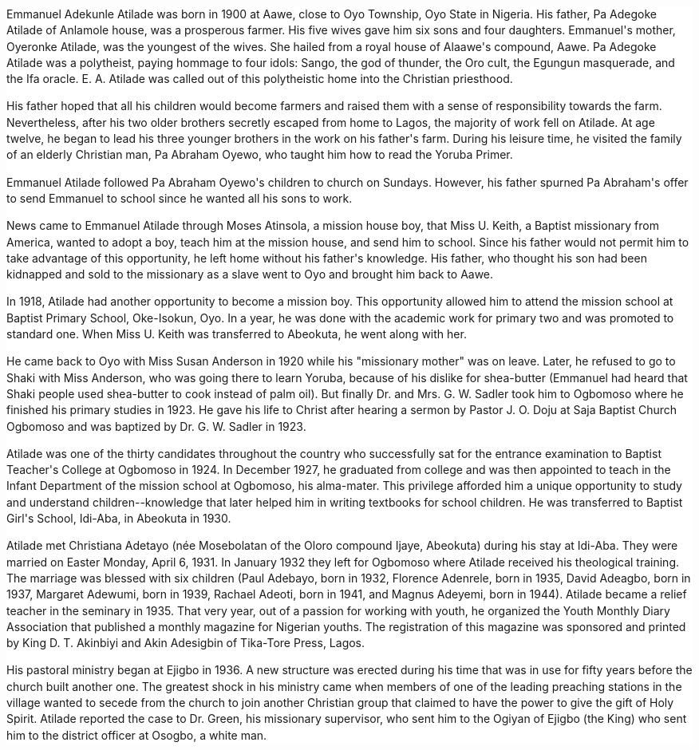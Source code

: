 

Emmanuel Adekunle Atilade was born in 1900 at Aawe, close to Oyo Township, Oyo State in Nigeria. His father, Pa Adegoke Atilade of Anlamole house, was a prosperous farmer. His five wives gave him six sons and four daughters. Emmanuel's mother, Oyeronke Atilade, was the youngest of the wives. She hailed from a royal house of Alaawe's compound, Aawe. Pa Adegoke Atilade was a polytheist, paying hommage to four idols: Sango, the god of thunder, the Oro cult, the Egungun masquerade, and the Ifa oracle. E. A. Atilade was called out of this polytheistic home into the Christian priesthood.

His father hoped that all his children would become farmers and raised them with a sense of responsibility towards the farm. Nevertheless, after his two older brothers secretly escaped from home to Lagos, the majority of work fell on Atilade. At age twelve, he began to lead his three younger brothers in the work on his father's farm. During his leisure time, he visited the family of an elderly Christian man, Pa Abraham Oyewo, who taught him how to read the Yoruba Primer.

Emmanuel Atilade followed Pa Abraham Oyewo's children to church on Sundays. However, his father spurned Pa Abraham's offer to send Emmanuel to school since he wanted all his sons to work.

News came to Emmanuel Atilade through Moses Atinsola, a mission house boy, that Miss U. Keith, a Baptist missionary from America, wanted to adopt a boy, teach him at the mission house, and send him to school. Since his father would not permit him to take advantage of this opportunity, he left home without his father's knowledge. His father, who thought his son had been kidnapped and sold to the missionary as a slave went to Oyo and brought him back to Aawe.

In 1918, Atilade had another opportunity to become a mission boy. This opportunity allowed him to attend the mission school at Baptist Primary School, Oke-Isokun, Oyo. In a year, he was done with the academic work for primary two and was promoted to standard one. When Miss U. Keith was transferred to Abeokuta, he went along with her.

He came back to Oyo with Miss Susan Anderson in 1920 while his "missionary mother" was on leave. Later, he refused to go to Shaki with Miss Anderson, who was going there to learn Yoruba, because of his dislike for shea-butter (Emmanuel had heard that Shaki people used shea-butter to cook instead of palm oil). But finally Dr. and Mrs. G. W. Sadler took him to Ogbomoso where he finished his primary studies in 1923. He gave his life to Christ after hearing a sermon by Pastor J. O. Doju at Saja Baptist Church Ogbomoso and was baptized by Dr. G. W. Sadler in 1923.

Atilade was one of the thirty candidates throughout the country who successfully sat for the entrance examination to Baptist Teacher's College at Ogbomoso in 1924. In December 1927, he graduated from college and was then appointed to teach in the Infant Department of the mission school at Ogbomoso, his alma-mater. This privilege afforded him a unique opportunity to study and understand children--knowledge that later helped him in writing textbooks for school children. He was transferred to Baptist Girl's School, Idi-Aba, in Abeokuta in 1930.

Atilade met Christiana Adetayo (née Mosebolatan of the Oloro compound Ijaye, Abeokuta) during his stay at Idi-Aba. They were married on Easter Monday, April 6, 1931. In January 1932 they left for Ogbomoso where Atilade received his theological training. The marriage was blessed with six children (Paul Adebayo, born in 1932, Florence Adenrele, born in 1935, David Adeagbo, born in 1937, Margaret Adewumi, born in 1939, Rachael Adeoti, born in 1941, and Magnus Adeyemi, born in 1944). Atilade became a relief teacher in the seminary in 1935. That very year, out of a passion for working with youth, he organized the Youth Monthly Diary Association that published a monthly magazine for Nigerian youths. The registration of this magazine was sponsored and printed by King D. T. Akinbiyi and Akin Adesigbin of Tika-Tore Press, Lagos.

His pastoral ministry began at Ejigbo in 1936. A new structure was erected during his time that was in use for fifty years before the church built another one. The greatest shock in his ministry came when members of one of the leading preaching stations in the village wanted to secede from the church to join another Christian group that claimed to have the power to give the gift of Holy Spirit. Atilade reported the case to Dr. Green, his missionary supervisor, who sent him to the Ogiyan of Ejigbo (the King) who sent him to the district officer at Osogbo, a white man.

